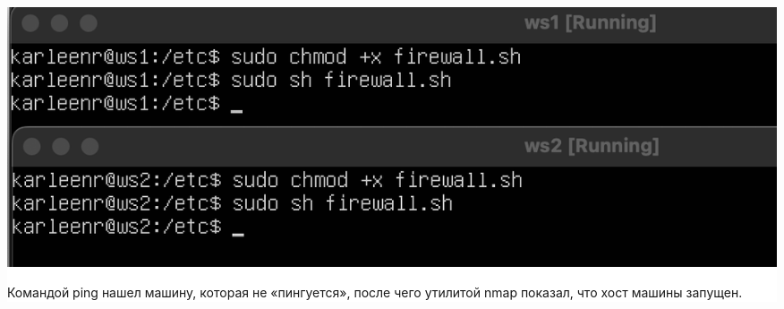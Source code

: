 ![Alt text](src/screenshots/4,2.png)

Командой ping нашел машину, которая не «пингуется», после чего утилитой nmap показал, что хост машины запущен.
